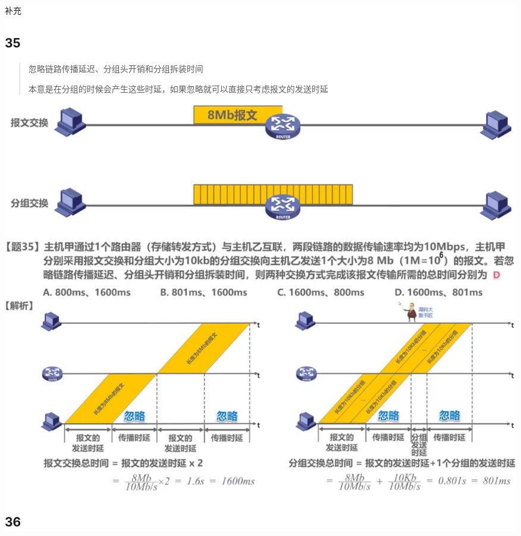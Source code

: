 补充

## 35

> 忽略链路传播延迟、分组头开销和分组拆装时间
>
> 本意是在分组的时候会产生这些时延，如果忽略就可以直接只考虑报文的发送时延

![image-20231106142111630](images/image-20231106142111630.png)

![image-20231106142410429](images/image-20231106142410429.png)



## 36
